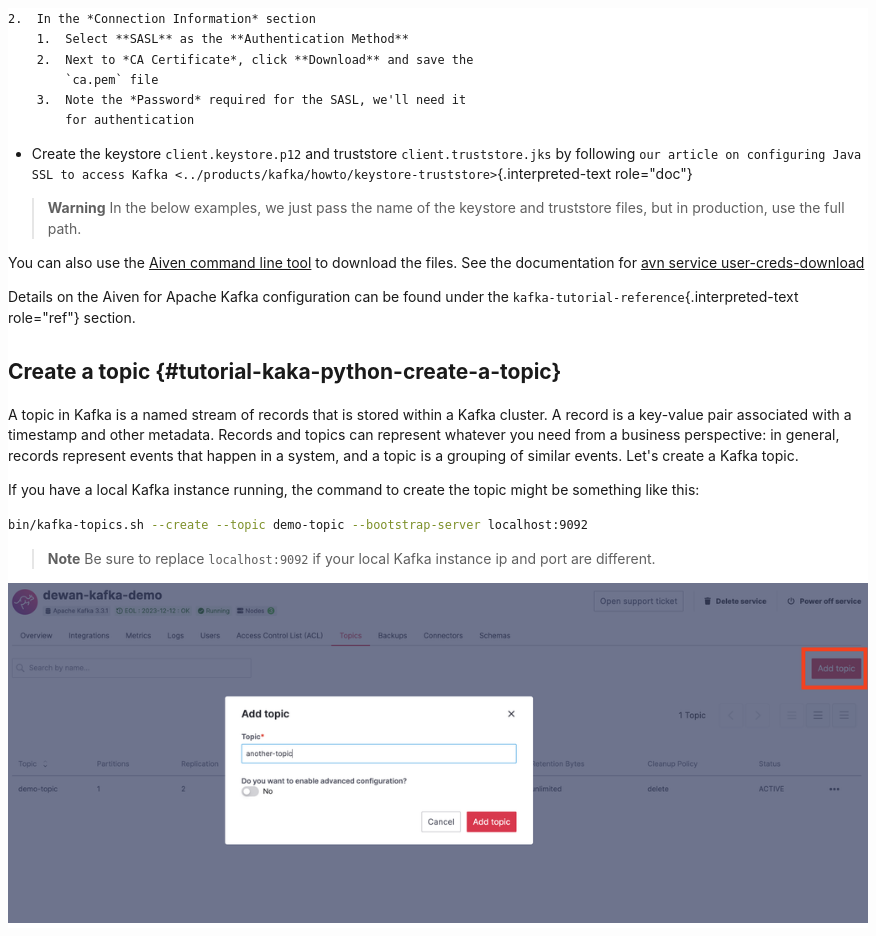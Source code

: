     2.  In the *Connection Information* section
        1.  Select **SASL** as the **Authentication Method**
        2.  Next to *CA Certificate*, click **Download** and save the
            `ca.pem` file
        3.  Note the *Password* required for the SASL, we'll need it
            for authentication
-   Create the keystore `client.keystore.p12` and truststore
    `client.truststore.jks` by following
    `our article on configuring Java SSL to access Kafka <../products/kafka/howto/keystore-truststore>`{.interpreted-text
    role="doc"}

> **Warning**
> In the below examples, we just pass the name of the keystore and
truststore files, but in production, use the full path.

You can also use the [Aiven command line
tool](https://docs.aiven.io/docs/tools/cli.html) to download the files.
See the documentation for [avn service
user-creds-download](https://docs.aiven.io/docs/tools/cli/service/user.html#avn-service-user-creds-download)

Details on the Aiven for Apache Kafka configuration can be found under
the `kafka-tutorial-reference`{.interpreted-text role="ref"} section.

## Create a topic {#tutorial-kaka-python-create-a-topic}

A topic in Kafka is a named stream of records that is stored within a
Kafka cluster. A record is a key-value pair associated with a timestamp
and other metadata. Records and topics can represent whatever you need
from a business perspective: in general, records represent events that
happen in a system, and a topic is a grouping of similar events. Let\'s
create a Kafka topic.

If you have a local Kafka instance running, the command to create the
topic might be something like this:

``` bash
bin/kafka-topics.sh --create --topic demo-topic --bootstrap-server localhost:9092
```

> **Note**
> Be sure to replace `localhost:9092` if your local Kafka instance ip and
port are different.

![Image showing how to create a Kafka topic](/images/tutorials/kafka-basics/create_kafka_topic.png)
